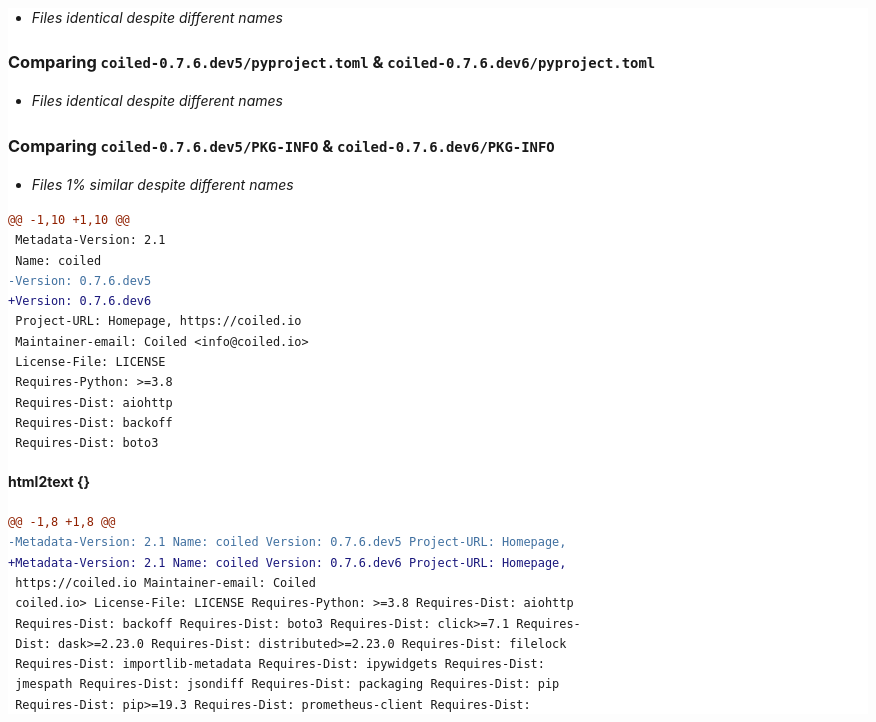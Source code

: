  * *Files identical despite different names*

### Comparing `coiled-0.7.6.dev5/pyproject.toml` & `coiled-0.7.6.dev6/pyproject.toml`

 * *Files identical despite different names*

### Comparing `coiled-0.7.6.dev5/PKG-INFO` & `coiled-0.7.6.dev6/PKG-INFO`

 * *Files 1% similar despite different names*

```diff
@@ -1,10 +1,10 @@
 Metadata-Version: 2.1
 Name: coiled
-Version: 0.7.6.dev5
+Version: 0.7.6.dev6
 Project-URL: Homepage, https://coiled.io
 Maintainer-email: Coiled <info@coiled.io>
 License-File: LICENSE
 Requires-Python: >=3.8
 Requires-Dist: aiohttp
 Requires-Dist: backoff
 Requires-Dist: boto3
```

#### html2text {}

```diff
@@ -1,8 +1,8 @@
-Metadata-Version: 2.1 Name: coiled Version: 0.7.6.dev5 Project-URL: Homepage,
+Metadata-Version: 2.1 Name: coiled Version: 0.7.6.dev6 Project-URL: Homepage,
 https://coiled.io Maintainer-email: Coiled
 coiled.io> License-File: LICENSE Requires-Python: >=3.8 Requires-Dist: aiohttp
 Requires-Dist: backoff Requires-Dist: boto3 Requires-Dist: click>=7.1 Requires-
 Dist: dask>=2.23.0 Requires-Dist: distributed>=2.23.0 Requires-Dist: filelock
 Requires-Dist: importlib-metadata Requires-Dist: ipywidgets Requires-Dist:
 jmespath Requires-Dist: jsondiff Requires-Dist: packaging Requires-Dist: pip
 Requires-Dist: pip>=19.3 Requires-Dist: prometheus-client Requires-Dist:
```

